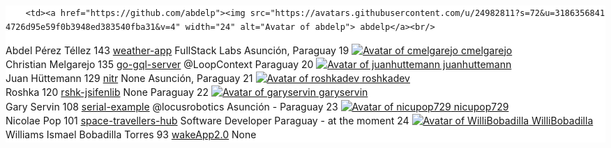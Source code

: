 		<td><a href="https://github.com/abdelp"><img src="https://avatars.githubusercontent.com/u/24982811?s=72&u=31863568414726d95e59f0b3948ed383540fba31&v=4" width="24" alt="Avatar of abdelp"> abdelp</a><br/>
Abdel Pérez Téllez</td>
		<td>143</td>
		<td><a href="https://github.com/abdelp/weather-app">weather-app</a></td>
		<td>FullStack Labs</td>
		<td>Asunción, Paraguay</td>
	</tr>
	<tr>
		<td>19</td>
		<td><a href="https://github.com/cmelgarejo"><img src="https://avatars.githubusercontent.com/u/2163649?s=72&u=13119a794e394b32643e8baae5dd2f0d39d93738&v=4" width="24" alt="Avatar of cmelgarejo"> cmelgarejo</a><br/>
Christian Melgarejo</td>
		<td>135</td>
		<td><a href="https://github.com/cmelgarejo/go-gql-server">go-gql-server</a></td>
		<td>@LoopContext</td>
		<td>Paraguay</td>
	</tr>
	<tr>
		<td>20</td>
		<td><a href="https://github.com/juanhuttemann"><img src="https://avatars.githubusercontent.com/u/6674725?s=72&u=10755445b2847d0f34b766390895ed0e690f9e6c&v=4" width="24" alt="Avatar of juanhuttemann"> juanhuttemann</a><br/>
Juan Hüttemann</td>
		<td>129</td>
		<td><a href="https://github.com/bitcav/nitr">nitr</a></td>
		<td>None</td>
		<td>Asunción, Paraguay</td>
	</tr>
	<tr>
		<td>21</td>
		<td><a href="https://github.com/roshkadev"><img src="https://avatars.githubusercontent.com/u/9616946?s=72&v=4" width="24" alt="Avatar of roshkadev"> roshkadev</a><br/>
Roshka</td>
		<td>120</td>
		<td><a href="https://github.com/roshkadev/rshk-jsifenlib">rshk-jsifenlib</a></td>
		<td>None</td>
		<td>Paraguay</td>
	</tr>
	<tr>
		<td>22</td>
		<td><a href="https://github.com/garyservin"><img src="https://avatars.githubusercontent.com/u/475165?s=72&u=393ad0b177d79fa8ca8fed1fc90ced7a53703931&v=4" width="24" alt="Avatar of garyservin"> garyservin</a><br/>
Gary Servin</td>
		<td>108</td>
		<td><a href="https://github.com/garyservin/serial-example">serial-example</a></td>
		<td>@locusrobotics </td>
		<td>Asunción - Paraguay</td>
	</tr>
	<tr>
		<td>23</td>
		<td><a href="https://github.com/nicupop729"><img src="https://avatars.githubusercontent.com/u/83596135?s=72&u=b280379b4bf44b09c15f53c48764aa67e352c027&v=4" width="24" alt="Avatar of nicupop729"> nicupop729</a><br/>
Nicolae Pop</td>
		<td>101</td>
		<td><a href="https://github.com/nicupop729/space-travellers-hub">space-travellers-hub</a></td>
		<td>Software Developer</td>
		<td>Paraguay - at the moment</td>
	</tr>
	<tr>
		<td>24</td>
		<td><a href="https://github.com/WilliBobadilla"><img src="https://avatars.githubusercontent.com/u/10490899?s=72&u=10fa04090181cef37209b523ce8adce9cfb9b12c&v=4" width="24" alt="Avatar of WilliBobadilla"> WilliBobadilla</a><br/>
Williams Ismael Bobadilla Torres </td>
		<td>93</td>
		<td><a href="https://github.com/WilliBobadilla/wakeApp2.0">wakeApp2.0</a></td>
		<td>None</td>